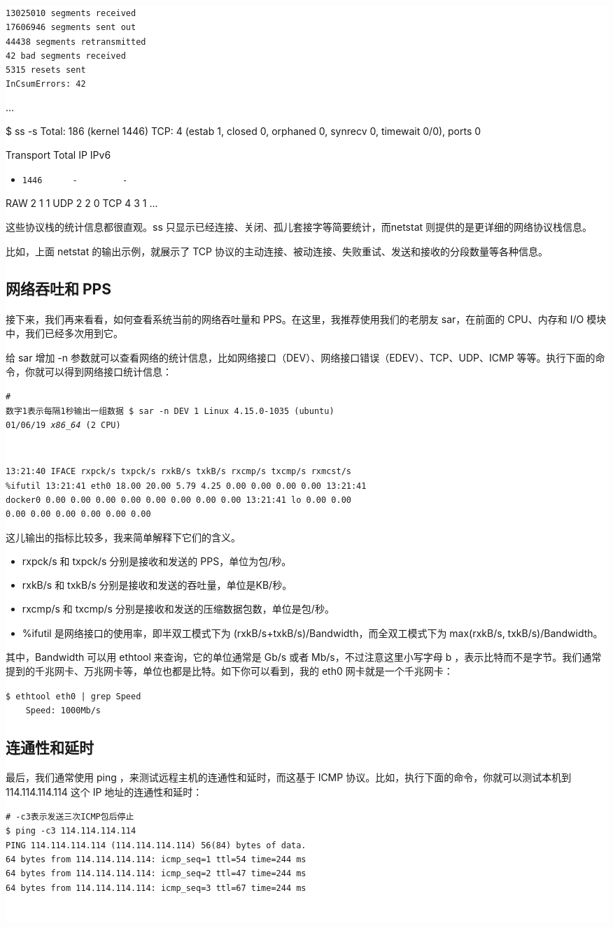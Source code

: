     13025010 segments received
    17606946 segments sent out
    44438 segments retransmitted
    42 bad segments received
    5315 resets sent
    InCsumErrors: 42
...

$ ss -s
Total: 186 (kernel 1446)
TCP:   4 (estab 1, closed 0, orphaned 0, synrecv 0, timewait 0/0), ports 0

Transport Total     IP        IPv6
*	  1446      -         -
RAW	  2         1         1
UDP	  2         2         0
TCP	  4         3         1
...
</code></pre><p>这些协议栈的统计信息都很直观。ss 只显示已经连接、关闭、孤儿套接字等简要统计，而netstat 则提供的是更详细的网络协议栈信息。</p><p>比如，上面 netstat 的输出示例，就展示了 TCP 协议的主动连接、被动连接、失败重试、发送和接收的分段数量等各种信息。</p><h2><strong>网络吞吐和 PPS</strong></h2><p>接下来，我们再来看看，如何查看系统当前的网络吞吐量和 PPS。在这里，我推荐使用我们的老朋友 sar，在前面的 CPU、内存和 I/O 模块中，我们已经多次用到它。</p><p>给 sar 增加 -n 参数就可以查看网络的统计信息，比如网络接口（DEV）、网络接口错误（EDEV）、TCP、UDP、ICMP 等等。执行下面的命令，你就可以得到网络接口统计信息：</p><pre><code># 数字1表示每隔1秒输出一组数据
$ sar -n DEV 1
Linux 4.15.0-1035 (ubuntu) 	01/06/19 	_x86_64_	(2 CPU)

13:21:40        IFACE   rxpck/s   txpck/s    rxkB/s    txkB/s   rxcmp/s   txcmp/s  rxmcst/s   %ifutil
13:21:41         eth0     18.00     20.00      5.79      4.25      0.00      0.00      0.00      0.00
13:21:41      docker0      0.00      0.00      0.00      0.00      0.00      0.00      0.00      0.00
13:21:41           lo      0.00      0.00      0.00      0.00      0.00      0.00      0.00      0.00
</code></pre><p>这儿输出的指标比较多，我来简单解释下它们的含义。</p><ul>
<li>
<p>rxpck/s 和 txpck/s 分别是接收和发送的 PPS，单位为包/秒。</p>
</li>
<li>
<p>rxkB/s 和 txkB/s 分别是接收和发送的吞吐量，单位是KB/秒。</p>
</li>
<li>
<p>rxcmp/s 和 txcmp/s 分别是接收和发送的压缩数据包数，单位是包/秒。</p>
</li>
<li>
<p>%ifutil 是网络接口的使用率，即半双工模式下为 (rxkB/s+txkB/s)/Bandwidth，而全双工模式下为 max(rxkB/s, txkB/s)/Bandwidth。</p>
</li>
</ul><p>其中，Bandwidth 可以用 ethtool 来查询，它的单位通常是 Gb/s 或者 Mb/s，不过注意这里小写字母 b ，表示比特而不是字节。我们通常提到的千兆网卡、万兆网卡等，单位也都是比特。如下你可以看到，我的 eth0 网卡就是一个千兆网卡：</p><pre><code>$ ethtool eth0 | grep Speed
	Speed: 1000Mb/s
</code></pre><h2><strong>连通性和延时</strong></h2><p>最后，我们通常使用 ping ，来测试远程主机的连通性和延时，而这基于 ICMP 协议。比如，执行下面的命令，你就可以测试本机到 114.114.114.114 这个 IP 地址的连通性和延时：</p><pre><code># -c3表示发送三次ICMP包后停止
$ ping -c3 114.114.114.114
PING 114.114.114.114 (114.114.114.114) 56(84) bytes of data.
64 bytes from 114.114.114.114: icmp_seq=1 ttl=54 time=244 ms
64 bytes from 114.114.114.114: icmp_seq=2 ttl=47 time=244 ms
64 bytes from 114.114.114.114: icmp_seq=3 ttl=67 time=244 ms

